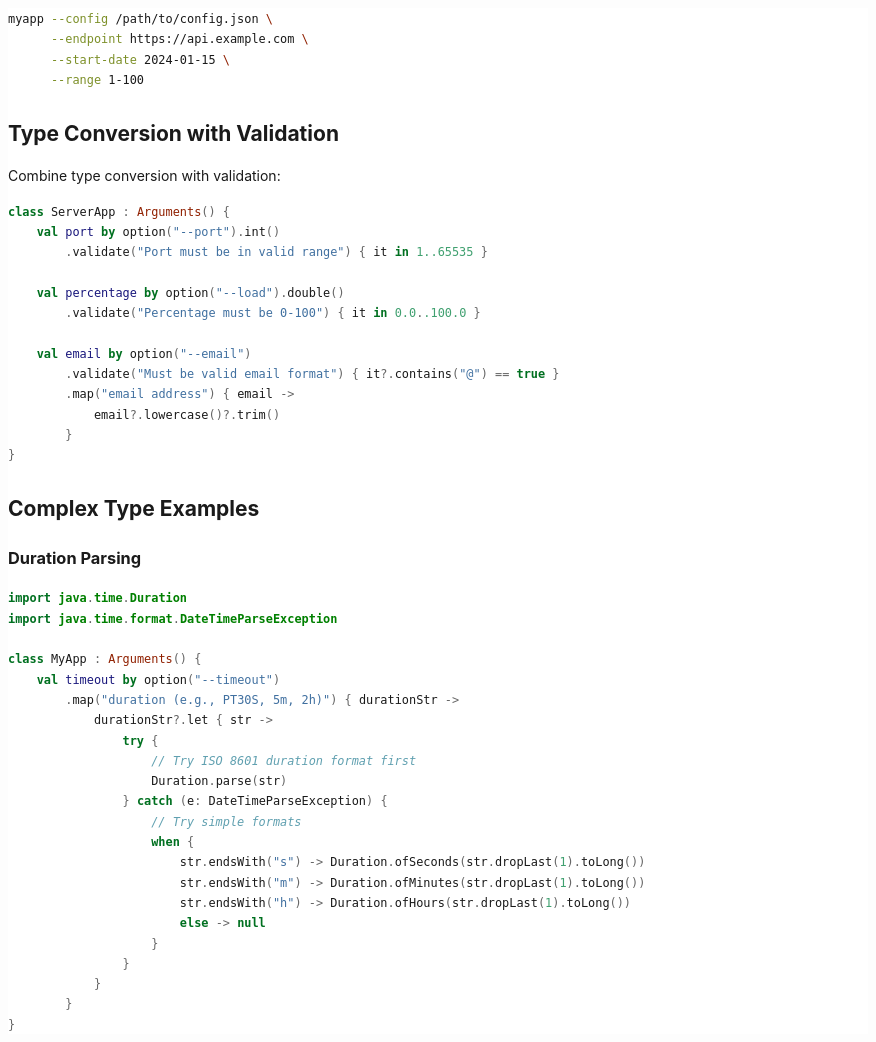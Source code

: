 ```bash
myapp --config /path/to/config.json \
      --endpoint https://api.example.com \
      --start-date 2024-01-15 \
      --range 1-100
```

## Type Conversion with Validation

Combine type conversion with validation:

```kotlin
class ServerApp : Arguments() {
    val port by option("--port").int()
        .validate("Port must be in valid range") { it in 1..65535 }

    val percentage by option("--load").double()
        .validate("Percentage must be 0-100") { it in 0.0..100.0 }

    val email by option("--email")
        .validate("Must be valid email format") { it?.contains("@") == true }
        .map("email address") { email ->
            email?.lowercase()?.trim()
        }
}
```

## Complex Type Examples

### Duration Parsing

```kotlin
import java.time.Duration
import java.time.format.DateTimeParseException

class MyApp : Arguments() {
    val timeout by option("--timeout")
        .map("duration (e.g., PT30S, 5m, 2h)") { durationStr ->
            durationStr?.let { str ->
                try {
                    // Try ISO 8601 duration format first
                    Duration.parse(str)
                } catch (e: DateTimeParseException) {
                    // Try simple formats
                    when {
                        str.endsWith("s") -> Duration.ofSeconds(str.dropLast(1).toLong())
                        str.endsWith("m") -> Duration.ofMinutes(str.dropLast(1).toLong())
                        str.endsWith("h") -> Duration.ofHours(str.dropLast(1).toLong())
                        else -> null
                    }
                }
            }
        }
}
```
